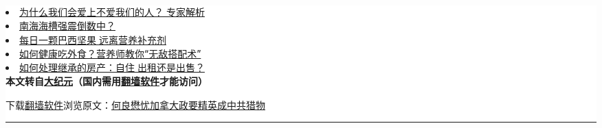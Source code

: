 <li><a href="https://github.com/1992513/djy/blob/master/gb/25/6/29/n14541283.md#1">为什么我们会爱上不爱我们的人？ 专家解析</a></li>
<li><a href="https://github.com/1992513/djy/blob/master/gb/25/6/29/n14541558.md#1">南海海槽强震倒数中？</a></li>
<li><a href="https://github.com/1992513/djy/blob/master/gb/25/6/22/n14536360.md#1">每日一颗巴西坚果 远离营养补充剂</a></li>
<li><a href="https://github.com/1992513/djy/blob/master/gb/25/6/21/n14536093.md#1">如何健康吃外食？营养师教你“无敌搭配术”</a></li>
<li><a href="https://github.com/1992513/djy/blob/master/gb/25/6/27/n14540120.md#1">如何处理继承的房产：自住 出租还是出售？</a></li>
<strong>本文转自<a href="https://www.epochtimes.com">大纪元</a>（国内需用<a href="https://github.com/1992513/www/blob/master/README.md#8">翻墙软件</a>才能访问）</strong><p>下载<a href="https://github.com/1992513/www/blob/master/README.md#8">翻墙软件</a>浏览原文：<a href="https://www.epochtimes.com/gb/22/6/17/n13761450.htm">何良懋忧加拿大政要精英成中共猎物</a></p><hr>